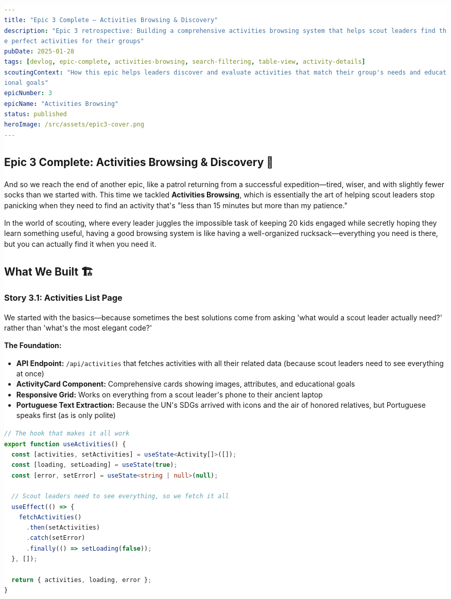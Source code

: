 ```yaml
---
title: "Epic 3 Complete — Activities Browsing & Discovery"
description: "Epic 3 retrospective: Building a comprehensive activities browsing system that helps scout leaders find the perfect activities for their groups"
pubDate: 2025-01-28
tags: [devlog, epic-complete, activities-browsing, search-filtering, table-view, activity-details]
scoutingContext: "How this epic helps leaders discover and evaluate activities that match their group's needs and educational goals"
epicNumber: 3
epicName: "Activities Browsing"
status: published
heroImage: /src/assets/epic3-cover.png
---
```


## Epic 3 Complete: Activities Browsing & Discovery 🎯

And so we reach the end of another epic, like a patrol returning from a successful expedition—tired, wiser, and with slightly fewer socks than we started with. This time we tackled **Activities Browsing**, which is essentially the art of helping scout leaders stop panicking when they need to find an activity that's "less than 15 minutes but more than my patience."

In the world of scouting, where every leader juggles the impossible task of keeping 20 kids engaged while secretly hoping they learn something useful, having a good browsing system is like having a well-organized rucksack—everything you need is there, but you can actually find it when you need it.

## What We Built 🏗️

### Story 3.1: Activities List Page
We started with the basics—because sometimes the best solutions come from asking 'what would a scout leader actually need?' rather than 'what's the most elegant code?' 

**The Foundation:**
- **API Endpoint:** `/api/activities` that fetches activities with all their related data (because scout leaders need to see everything at once)
- **ActivityCard Component:** Comprehensive cards showing images, attributes, and educational goals
- **Responsive Grid:** Works on everything from a scout leader's phone to their ancient laptop
- **Portuguese Text Extraction:** Because the UN's SDGs arrived with icons and the air of honored relatives, but Portuguese speaks first (as is only polite)

```typescript
// The hook that makes it all work
export function useActivities() {
  const [activities, setActivities] = useState<Activity[]>([]);
  const [loading, setLoading] = useState(true);
  const [error, setError] = useState<string | null>(null);
  
  // Scout leaders need to see everything, so we fetch it all
  useEffect(() => {
    fetchActivities()
      .then(setActivities)
      .catch(setError)
      .finally(() => setLoading(false));
  }, []);
  
  return { activities, loading, error };
}
```
